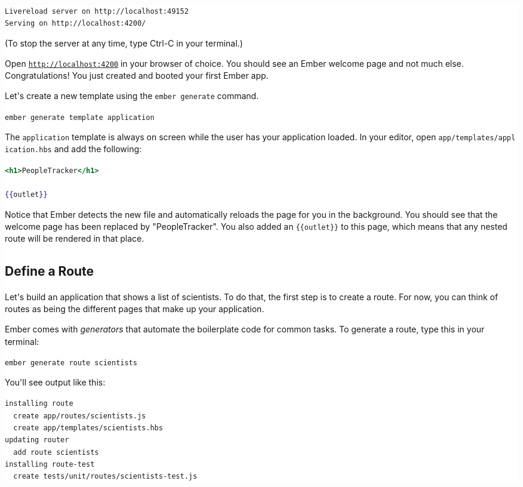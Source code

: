 ```text
Livereload server on http://localhost:49152
Serving on http://localhost:4200/
```

(To stop the server at any time, type Ctrl-C in your terminal.)

Open [`http://localhost:4200`](http://localhost:4200) in your browser
of choice. You should see an Ember welcome page and not much
else. Congratulations! You just created and booted your first Ember
app.

Let's create a new template using the `ember generate` command.

```bash
ember generate template application
```

The `application` template is always on screen while the user has your
application loaded. In your editor, open
`app/templates/application.hbs` and add the following:

```handlebars {data-filename=app/templates/application.hbs}
<h1>PeopleTracker</h1>

{{outlet}}
```

Notice that Ember detects the new file and automatically reloads the
page for you in the background. You should see that the welcome page
has been replaced by "PeopleTracker". You also added an `{{outlet}}` to this page, which means that any nested route will be rendered in that place.

## Define a Route

Let's build an application that shows a list of scientists. To do that,
the first step is to create a route. For now, you can think of routes as
being the different pages that make up your application.

Ember comes with _generators_ that automate the boilerplate code for
common tasks. To generate a route, type this in your terminal:

```bash
ember generate route scientists
```

You'll see output like this:

```text
installing route
  create app/routes/scientists.js
  create app/templates/scientists.hbs
updating router
  add route scientists
installing route-test
  create tests/unit/routes/scientists-test.js
```
